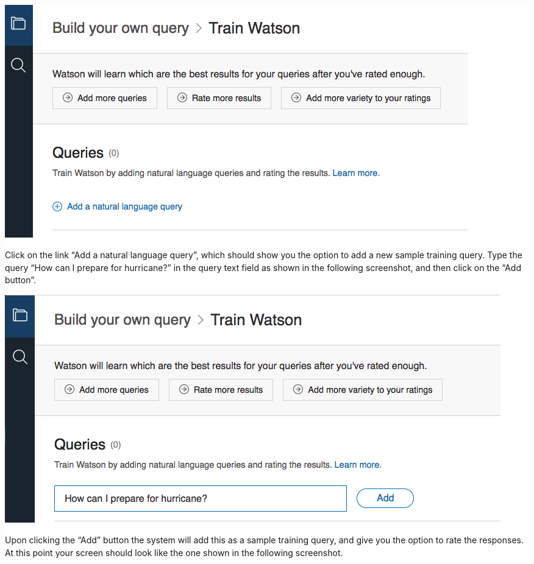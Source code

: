 ![wds-lab-training-25](wds-lab-training-25.png)

Click on the link “Add a natural language query”, which should show you the option to add a new sample training query. Type the query “How can I prepare for hurricane?” in the query text field as shown in the following screenshot, and then click on the “Add button”.

![wds-lab-training-26](wds-lab-training-26.png)

Upon clicking the “Add” button the system will add this as a sample training query, and give you the option to rate the responses. At this point your screen should look like the one shown in the following screenshot.
